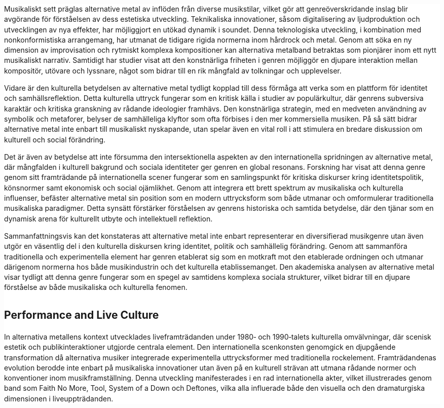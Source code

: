 Musikaliskt sett präglas alternative metal av inflöden från diverse musikstilar, vilket gör att
genreöverskridande inslag blir avgörande för förståelsen av dess estetiska utveckling. Teknikaliska
innovationer, såsom digitalisering av ljudproduktion och utvecklingen av nya effekter, har
möjliggjort en utökad dynamik i soundet. Denna teknologiska utveckling, i kombination med
nonkonformistiska arrangemang, har utmanat de tidigare rigida normerna inom hårdrock och metal.
Genom att söka en ny dimension av improvisation och rytmiskt komplexa kompositioner kan alternativa
metalband betraktas som pionjärer inom ett nytt musikaliskt narrativ. Samtidigt har studier visat
att den konstnärliga friheten i genren möjliggör en djupare interaktion mellan kompositör, utövare
och lyssnare, något som bidrar till en rik mångfald av tolkningar och upplevelser.

Vidare är den kulturella betydelsen av alternative metal tydligt kopplad till dess förmåga att verka
som en plattform för identitet och samhällsreflektion. Detta kulturella uttryck fungerar som en
kritisk källa i studier av populärkultur, där genrens subversiva karaktär och kritiska granskning av
rådande ideologier framhävs. Den konstnärliga strategin, med en medveten användning av symbolik och
metaforer, belyser de samhälleliga klyftor som ofta förbises i den mer kommersiella musiken. På så
sätt bidrar alternative metal inte enbart till musikaliskt nyskapande, utan spelar även en vital
roll i att stimulera en bredare diskussion om kulturell och social förändring.

Det är även av betydelse att inte försumma den intersektionella aspekten av den internationella
spridningen av alternative metal, där mångfalden i kulturell bakgrund och sociala identiteter ger
genren en global resonans. Forskning har visat att denna genre genom sitt framträdande på
internationella scener fungerar som en samlingspunkt för kritiska diskurser kring identitetspolitik,
könsnormer samt ekonomisk och social ojämlikhet. Genom att integrera ett brett spektrum av
musikaliska och kulturella influenser, befäster alternative metal sin position som en modern
uttrycksform som både utmanar och omformulerar traditionella musikaliska paradigmer. Detta synsätt
förstärker förståelsen av genrens historiska och samtida betydelse, där den tjänar som en dynamisk
arena för kulturellt utbyte och intellektuell reflektion.

Sammanfattningsvis kan det konstateras att alternative metal inte enbart representerar en
diversifierad musikgenre utan även utgör en väsentlig del i den kulturella diskursen kring
identitet, politik och samhällelig förändring. Genom att sammanföra traditionella och experimentella
element har genren etablerat sig som en motkraft mot den etablerade ordningen och utmanar därigenom
normerna hos både musikindustrin och det kulturella etablissemanget. Den akademiska analysen av
alternative metal visar tydligt att denna genre fungerar som en spegel av samtidens komplexa sociala
strukturer, vilket bidrar till en djupare förståelse av både musikaliska och kulturella fenomen.

## Performance and Live Culture

In alternativa metallens kontext utvecklades liveframträdanden under 1980‐ och 1990‐talets
kulturella omvälvningar, där scenisk estetik och publikinteraktioner utgjorde centrala element. Den
internationella scenkonsten genomgick en djupgående transformation då alternativa musiker
integrerade experimentella uttrycksformer med traditionella rockelement. Framträdandenas evolution
berodde inte enbart på musikaliska innovationer utan även på en kulturell strävan att utmana rådande
normer och konventioner inom musikframställning. Denna utveckling manifesterades i en rad
internationella akter, vilket illustrerades genom band som Faith No More, Tool, System of a Down och
Deftones, vilka alla influerade både den visuella och den dramaturgiska dimensionen i
liveuppträdanden.
